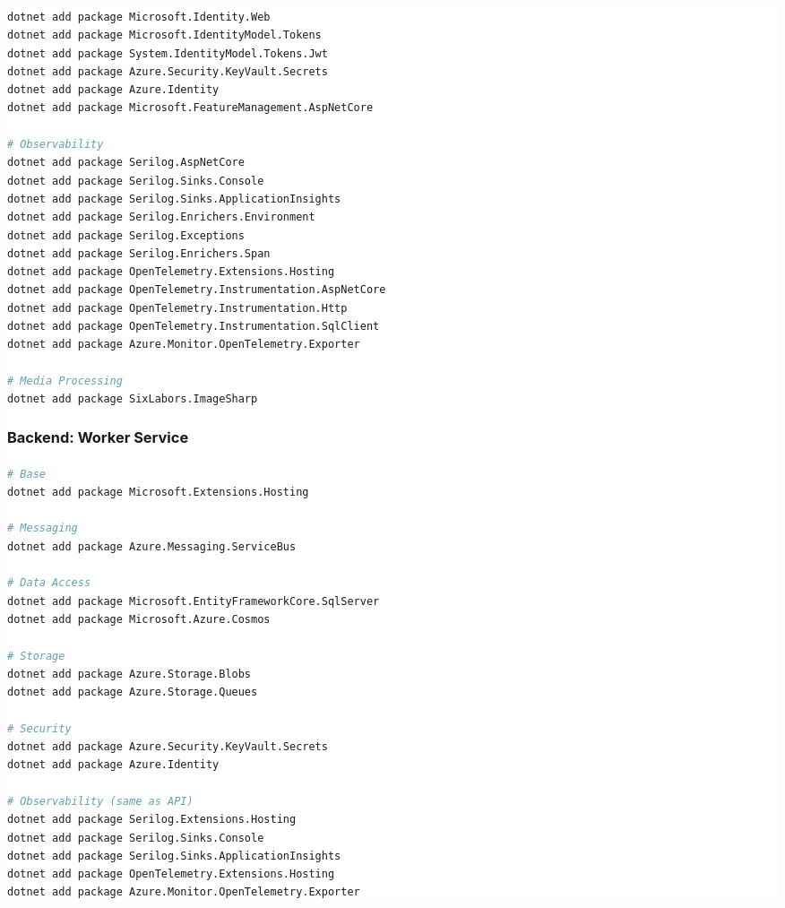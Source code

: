 ```bash
dotnet add package Microsoft.Identity.Web
dotnet add package Microsoft.IdentityModel.Tokens
dotnet add package System.IdentityModel.Tokens.Jwt
dotnet add package Azure.Security.KeyVault.Secrets
dotnet add package Azure.Identity
dotnet add package Microsoft.FeatureManagement.AspNetCore

# Observability
dotnet add package Serilog.AspNetCore
dotnet add package Serilog.Sinks.Console
dotnet add package Serilog.Sinks.ApplicationInsights
dotnet add package Serilog.Enrichers.Environment
dotnet add package Serilog.Exceptions
dotnet add package Serilog.Enrichers.Span
dotnet add package OpenTelemetry.Extensions.Hosting
dotnet add package OpenTelemetry.Instrumentation.AspNetCore
dotnet add package OpenTelemetry.Instrumentation.Http
dotnet add package OpenTelemetry.Instrumentation.SqlClient
dotnet add package Azure.Monitor.OpenTelemetry.Exporter

# Media Processing
dotnet add package SixLabors.ImageSharp
```

### Backend: Worker Service

```bash
# Base
dotnet add package Microsoft.Extensions.Hosting

# Messaging
dotnet add package Azure.Messaging.ServiceBus

# Data Access
dotnet add package Microsoft.EntityFrameworkCore.SqlServer
dotnet add package Microsoft.Azure.Cosmos

# Storage
dotnet add package Azure.Storage.Blobs
dotnet add package Azure.Storage.Queues

# Security
dotnet add package Azure.Security.KeyVault.Secrets
dotnet add package Azure.Identity

# Observability (same as API)
dotnet add package Serilog.Extensions.Hosting
dotnet add package Serilog.Sinks.Console
dotnet add package Serilog.Sinks.ApplicationInsights
dotnet add package OpenTelemetry.Extensions.Hosting
dotnet add package Azure.Monitor.OpenTelemetry.Exporter
```
